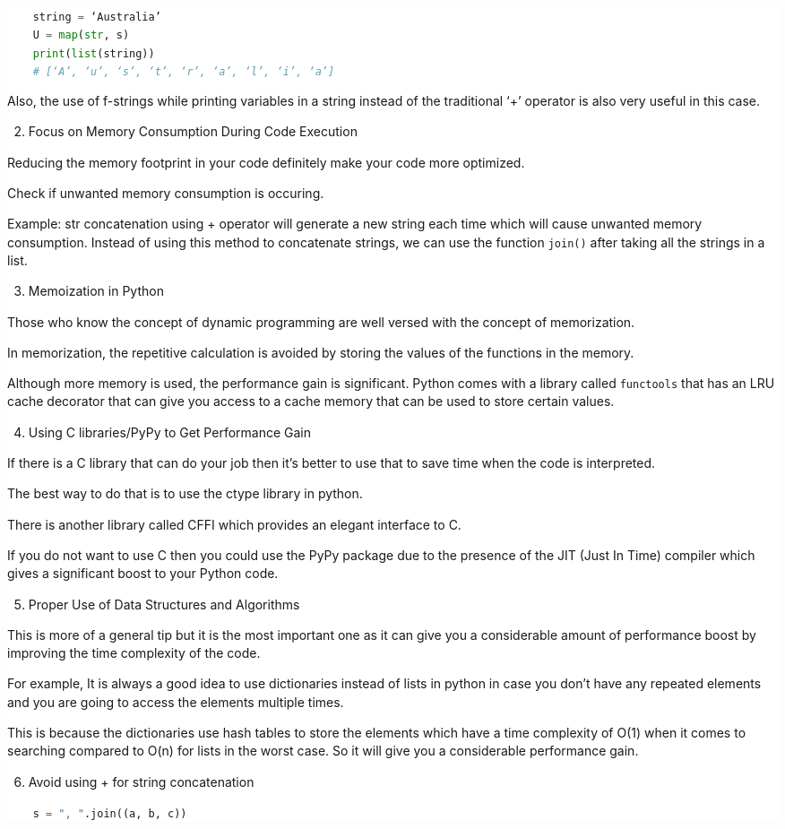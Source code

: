 ```py
    string = ‘Australia’
    U = map(str, s)
    print(list(string))
    # [‘A’, ‘u’, ‘s’, ‘t’, ‘r’, ‘a’, ‘l’, ‘i’, ‘a’]
```

Also, the use of f-strings while printing variables in a string instead of the traditional ‘+’ operator is also very useful in this case.


2. Focus on Memory Consumption During Code Execution

Reducing the memory footprint in your code definitely make your code more optimized. 

Check if unwanted memory consumption is occuring. 

Example: str concatenation using + operator will generate a new string each time which will cause unwanted memory consumption. Instead of using this method to concatenate strings, we can use the function `join()` after taking all the strings in a list.

3. Memoization in Python

Those who know the concept of dynamic programming are well versed with the concept of memorization. 

In memorization, the repetitive calculation is avoided by storing the values of the functions in the memory. 

Although more memory is used, the performance gain is significant. Python comes with a library called `functools` that has an LRU cache decorator that can give you access to a cache memory that can be used to store certain values.

4. Using C libraries/PyPy to Get Performance Gain

If there is a C library that can do your job then it’s better to use that to save time when the code is interpreted. 

The best way to do that is to use the ctype library in python. 

There is another library called CFFI which provides an elegant interface to C.

If you do not want to use C then you could use the PyPy package due to the presence of the JIT (Just In Time) compiler which gives a significant boost to your Python code.

5. Proper Use of Data Structures and Algorithms

This is more of a general tip but it is the most important one as it can give you a considerable amount of performance boost by improving the time complexity of the code.

For example, It is always a good idea to use dictionaries instead of lists in python in case you don’t have any repeated elements and you are going to access the elements multiple times.

This is because the dictionaries use hash tables to store the elements which have a time complexity of O(1) when it comes to searching compared to O(n) for lists in the worst case. So it will give you a considerable performance gain.

6. Avoid using + for string concatenation

```py
    s = ", ".join((a, b, c))
```
